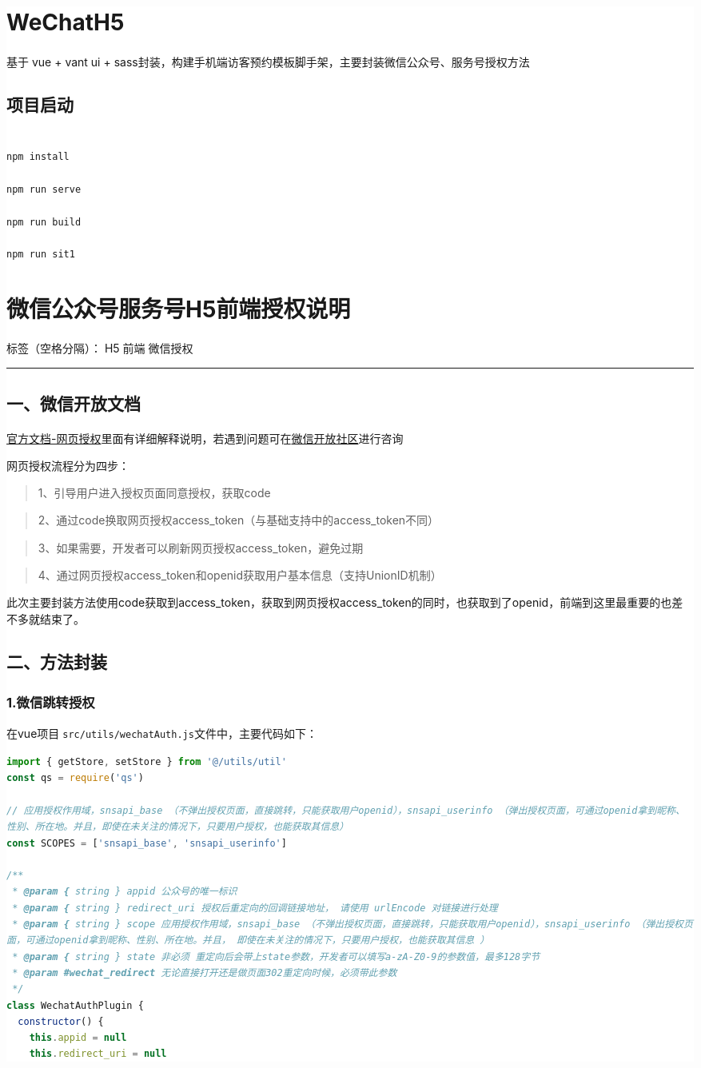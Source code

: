 # WeChatH5

基于 vue + vant ui + sass封装，构建手机端访客预约模板脚手架，主要封装微信公众号、服务号授权方法

## 项目启动
```bash

npm install

npm run serve

npm run build

npm run sit1

```
# 微信公众号服务号H5前端授权说明

标签（空格分隔）： H5 前端 微信授权

---

## 一、微信开放文档

   [官方文档-网页授权](https://developers.weixin.qq.com/doc/offiaccount/OA_Web_Apps/Wechat_webpage_authorization.html)里面有详细解释说明，若遇到问题可在[微信开放社区](https://developers.weixin.qq.com/community/develop/mixflow)进行咨询

网页授权流程分为四步：
> 1、引导用户进入授权页面同意授权，获取code

> 2、通过code换取网页授权access_token（与基础支持中的access_token不同）

> 3、如果需要，开发者可以刷新网页授权access_token，避免过期

> 4、通过网页授权access_token和openid获取用户基本信息（支持UnionID机制）

此次主要封装方法使用code获取到access_token，获取到网页授权access_token的同时，也获取到了openid，前端到这里最重要的也差不多就结束了。

## 二、方法封装

### 1.微信跳转授权
在vue项目 `src/utils/wechatAuth.js`文件中，主要代码如下：

``` javascript
import { getStore, setStore } from '@/utils/util'
const qs = require('qs')

// 应用授权作用域，snsapi_base （不弹出授权页面，直接跳转，只能获取用户openid），snsapi_userinfo （弹出授权页面，可通过openid拿到昵称、性别、所在地。并且，即使在未关注的情况下，只要用户授权，也能获取其信息）
const SCOPES = ['snsapi_base', 'snsapi_userinfo']

/**
 * @param { string } appid 公众号的唯一标识
 * @param { string } redirect_uri 授权后重定向的回调链接地址， 请使用 urlEncode 对链接进行处理
 * @param { string } scope 应用授权作用域，snsapi_base （不弹出授权页面，直接跳转，只能获取用户openid），snsapi_userinfo （弹出授权页面，可通过openid拿到昵称、性别、所在地。并且， 即使在未关注的情况下，只要用户授权，也能获取其信息 ）
 * @param { string } state 非必须 重定向后会带上state参数，开发者可以填写a-zA-Z0-9的参数值，最多128字节
 * @param #wechat_redirect 无论直接打开还是做页面302重定向时候，必须带此参数
 */
class WechatAuthPlugin {
  constructor() {
    this.appid = null
    this.redirect_uri = null
```